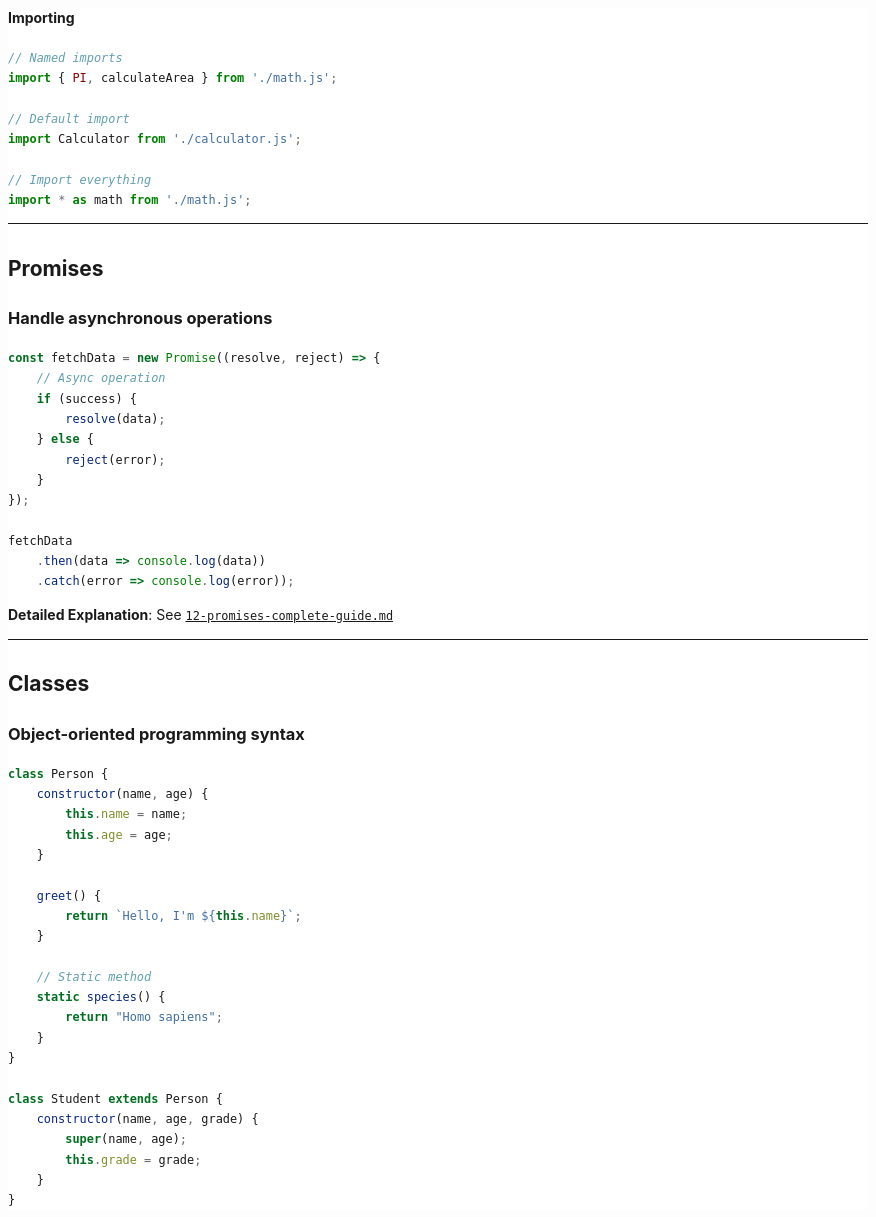 #### Importing
```javascript
// Named imports
import { PI, calculateArea } from './math.js';

// Default import
import Calculator from './calculator.js';

// Import everything
import * as math from './math.js';
```

---

## Promises

### Handle asynchronous operations
```javascript
const fetchData = new Promise((resolve, reject) => {
    // Async operation
    if (success) {
        resolve(data);
    } else {
        reject(error);
    }
});

fetchData
    .then(data => console.log(data))
    .catch(error => console.log(error));
```

**Detailed Explanation**: See [`12-promises-complete-guide.md`](12-promises-complete-guide.md)

---

## Classes

### Object-oriented programming syntax
```javascript
class Person {
    constructor(name, age) {
        this.name = name;
        this.age = age;
    }
    
    greet() {
        return `Hello, I'm ${this.name}`;
    }
    
    // Static method
    static species() {
        return "Homo sapiens";
    }
}

class Student extends Person {
    constructor(name, age, grade) {
        super(name, age);
        this.grade = grade;
    }
}
```
